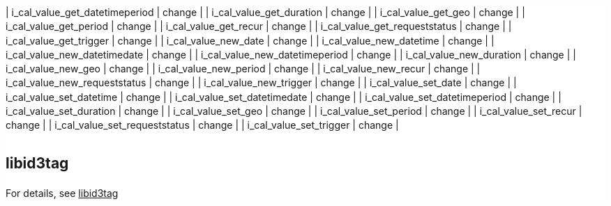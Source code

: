 | i_cal_value_get_datetimeperiod | change |
| i_cal_value_get_duration | change |
| i_cal_value_get_geo | change |
| i_cal_value_get_period | change |
| i_cal_value_get_recur | change |
| i_cal_value_get_requeststatus | change |
| i_cal_value_get_trigger | change |
| i_cal_value_new_date | change |
| i_cal_value_new_datetime | change |
| i_cal_value_new_datetimedate | change |
| i_cal_value_new_datetimeperiod | change |
| i_cal_value_new_duration | change |
| i_cal_value_new_geo | change |
| i_cal_value_new_period | change |
| i_cal_value_new_recur | change |
| i_cal_value_new_requeststatus | change |
| i_cal_value_new_trigger | change |
| i_cal_value_set_date | change |
| i_cal_value_set_datetime | change |
| i_cal_value_set_datetimedate | change |
| i_cal_value_set_datetimeperiod | change |
| i_cal_value_set_duration | change |
| i_cal_value_set_geo | change |
| i_cal_value_set_period | change |
| i_cal_value_set_recur | change |
| i_cal_value_set_requeststatus | change |
| i_cal_value_set_trigger | change |

## libid3tag 

For details, see [libid3tag](./LTS_to_SP1_changed_abi_detail/libid3tag_all_result.md)
